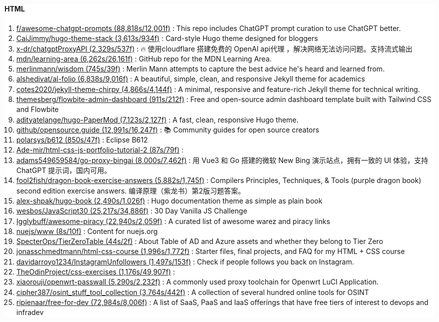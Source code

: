 #### HTML
1. [f/awesome-chatgpt-prompts (88,818s/12,001f)](https://github.com/f/awesome-chatgpt-prompts) : This repo includes ChatGPT prompt curation to use ChatGPT better.
2. [CaiJimmy/hugo-theme-stack (3,613s/934f)](https://github.com/CaiJimmy/hugo-theme-stack) : Card-style Hugo theme designed for bloggers
3. [x-dr/chatgptProxyAPI (2,329s/537f)](https://github.com/x-dr/chatgptProxyAPI) : 🔥 使用cloudflare 搭建免费的 OpenAI api代理 ，解决网络无法访问问题。支持流式输出
4. [mdn/learning-area (6,262s/26,161f)](https://github.com/mdn/learning-area) : GitHub repo for the MDN Learning Area.
5. [merlinmann/wisdom (745s/39f)](https://github.com/merlinmann/wisdom) : Merlin Mann attempts to capture the best advice he's heard and learned from.
6. [alshedivat/al-folio (6,838s/9,016f)](https://github.com/alshedivat/al-folio) : A beautiful, simple, clean, and responsive Jekyll theme for academics
7. [cotes2020/jekyll-theme-chirpy (4,866s/4,144f)](https://github.com/cotes2020/jekyll-theme-chirpy) : A minimal, responsive and feature-rich Jekyll theme for technical writing.
8. [themesberg/flowbite-admin-dashboard (911s/212f)](https://github.com/themesberg/flowbite-admin-dashboard) : Free and open-source admin dashboard template built with Tailwind CSS and Flowbite
9. [adityatelange/hugo-PaperMod (7,123s/2,127f)](https://github.com/adityatelange/hugo-PaperMod) : A fast, clean, responsive Hugo theme.
10. [github/opensource.guide (12,991s/16,247f)](https://github.com/github/opensource.guide) : 📚 Community guides for open source creators
11. [polarsys/b612 (850s/47f)](https://github.com/polarsys/b612) : Eclipse B612
12. [Ade-mir/html-css-js-portfolio-tutorial-2 (87s/79f)](https://github.com/Ade-mir/html-css-js-portfolio-tutorial-2) : 
13. [adams549659584/go-proxy-bingai (8,000s/7,462f)](https://github.com/adams549659584/go-proxy-bingai) : 用 Vue3 和 Go 搭建的微软 New Bing 演示站点，拥有一致的 UI 体验，支持 ChatGPT 提示词，国内可用。
14. [fool2fish/dragon-book-exercise-answers (5,882s/1,745f)](https://github.com/fool2fish/dragon-book-exercise-answers) : Compilers Principles, Techniques, & Tools (purple dragon book) second edition exercise answers. 编译原理（紫龙书）第2版习题答案。
15. [alex-shpak/hugo-book (2,490s/1,026f)](https://github.com/alex-shpak/hugo-book) : Hugo documentation theme as simple as plain book
16. [wesbos/JavaScript30 (25,217s/34,886f)](https://github.com/wesbos/JavaScript30) : 30 Day Vanilla JS Challenge
17. [Igglybuff/awesome-piracy (22,940s/2,059f)](https://github.com/Igglybuff/awesome-piracy) : A curated list of awesome warez and piracy links
18. [nuejs/www (8s/10f)](https://github.com/nuejs/www) : Content for nuejs.org
19. [SpecterOps/TierZeroTable (44s/2f)](https://github.com/SpecterOps/TierZeroTable) : About Table of AD and Azure assets and whether they belong to Tier Zero
20. [jonasschmedtmann/html-css-course (1,996s/1,772f)](https://github.com/jonasschmedtmann/html-css-course) : Starter files, final projects, and FAQ for my HTML + CSS course
21. [davidarroyo1234/InstagramUnfollowers (1,497s/153f)](https://github.com/davidarroyo1234/InstagramUnfollowers) : Check if people follows you back on Instagram.
22. [TheOdinProject/css-exercises (1,176s/49,907f)](https://github.com/TheOdinProject/css-exercises) : 
23. [xiaorouji/openwrt-passwall (5,290s/2,232f)](https://github.com/xiaorouji/openwrt-passwall) : A commonly used proxy toolchain for Openwrt LuCI Application.
24. [cipher387/osint_stuff_tool_collection (3,764s/442f)](https://github.com/cipher387/osint_stuff_tool_collection) : A collection of several hundred online tools for OSINT
25. [ripienaar/free-for-dev (72,984s/8,006f)](https://github.com/ripienaar/free-for-dev) : A list of SaaS, PaaS and IaaS offerings that have free tiers of interest to devops and infradev
